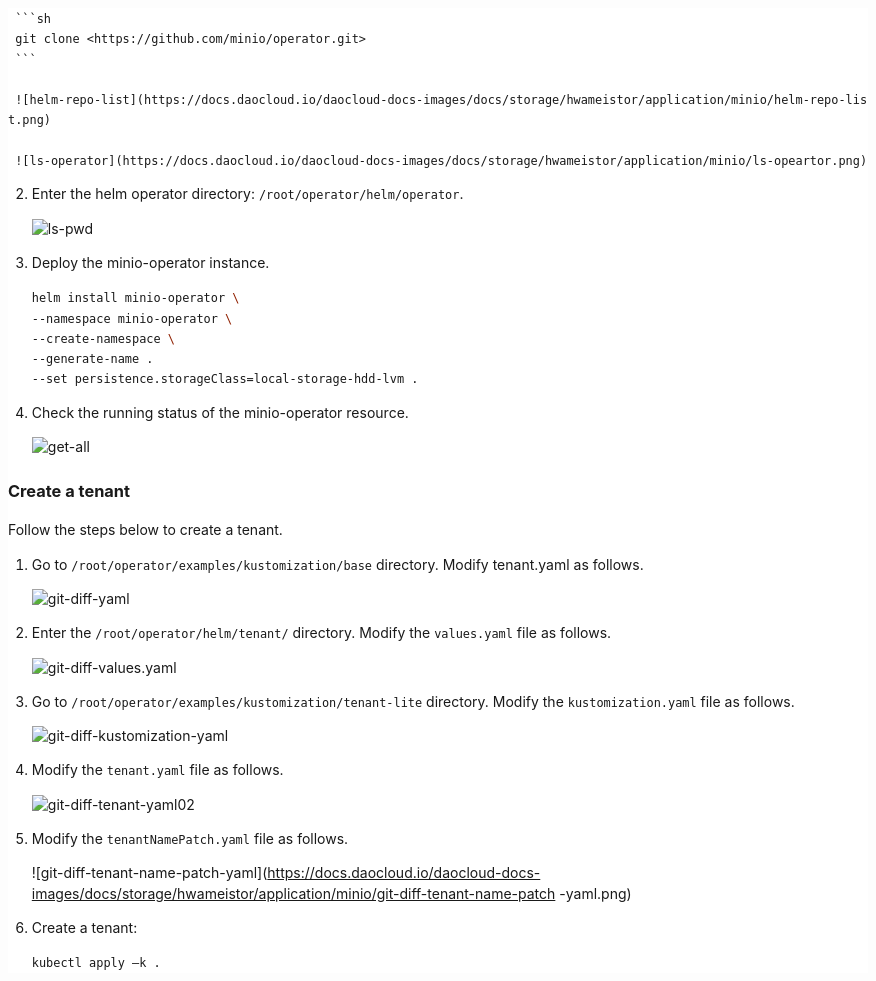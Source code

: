      ```sh
     git clone <https://github.com/minio/operator.git>
     ```

     ![helm-repo-list](https://docs.daocloud.io/daocloud-docs-images/docs/storage/hwameistor/application/minio/helm-repo-list.png)

     ![ls-operator](https://docs.daocloud.io/daocloud-docs-images/docs/storage/hwameistor/application/minio/ls-opeartor.png)

2. Enter the helm operator directory: `/root/operator/helm/operator`.

     ![ls-pwd](https://docs.daocloud.io/daocloud-docs-images/docs/storage/hwameistor/application/minio/ls-pwd.png)

3. Deploy the minio-operator instance.

     ```sh
     helm install minio-operator \
     --namespace minio-operator \
     --create-namespace \
     --generate-name .
     --set persistence.storageClass=local-storage-hdd-lvm .
     ```

4. Check the running status of the minio-operator resource.

     ![get-all](https://docs.daocloud.io/daocloud-docs-images/docs/storage/hwameistor/application/minio/kubectl-get-all.png)

### Create a tenant

Follow the steps below to create a tenant.

1. Go to `/root/operator/examples/kustomization/base` directory. Modify tenant.yaml as follows.

     ![git-diff-yaml](https://docs.daocloud.io/daocloud-docs-images/docs/storage/hwameistor/application/minio/git-diff-tenant-yaml.png)

2. Enter the `/root/operator/helm/tenant/` directory. Modify the `values.yaml` file as follows.

     ![git-diff-values.yaml](https://docs.daocloud.io/daocloud-docs-images/docs/storage/hwameistor/application/minio/git-diff-values-yaml.png)

3. Go to `/root/operator/examples/kustomization/tenant-lite` directory. Modify the `kustomization.yaml` file as follows.

     ![git-diff-kustomization-yaml](https://docs.daocloud.io/daocloud-docs-images/docs/storage/hwameistor/application/minio/git-diff-kustomization-yaml.png)

4. Modify the `tenant.yaml` file as follows.

     ![git-diff-tenant-yaml02](https://docs.daocloud.io/daocloud-docs-images/docs/storage/hwameistor/application/minio/git-diff-tenant-yaml02.png)

5. Modify the `tenantNamePatch.yaml` file as follows.

     ![git-diff-tenant-name-patch-yaml](https://docs.daocloud.io/daocloud-docs-images/docs/storage/hwameistor/application/minio/git-diff-tenant-name-patch -yaml.png)

6. Create a tenant:

     ```sh
     kubectl apply –k .
     ```
